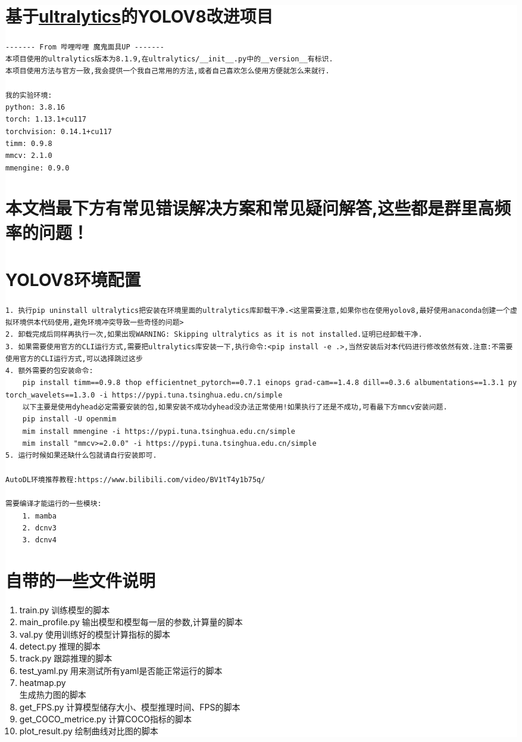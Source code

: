 # 基于[ultralytics](https://github.com/ultralytics/ultralytics)的YOLOV8改进项目

    ------- From 哔哩哔哩 魔鬼面具UP -------
    本项目使用的ultralytics版本为8.1.9,在ultralytics/__init__.py中的__version__有标识.
    本项目使用方法与官方一致,我会提供一个我自己常用的方法,或者自己喜欢怎么使用方便就怎么来就行.

    我的实验环境:
    python: 3.8.16
    torch: 1.13.1+cu117
    torchvision: 0.14.1+cu117
    timm: 0.9.8
    mmcv: 2.1.0
    mmengine: 0.9.0

# 本文档最下方有常见错误解决方案和常见疑问解答,这些都是群里高频率的问题！

# YOLOV8环境配置

    1. 执行pip uninstall ultralytics把安装在环境里面的ultralytics库卸载干净.<这里需要注意,如果你也在使用yolov8,最好使用anaconda创建一个虚拟环境供本代码使用,避免环境冲突导致一些奇怪的问题>
    2. 卸载完成后同样再执行一次,如果出现WARNING: Skipping ultralytics as it is not installed.证明已经卸载干净.
    3. 如果需要使用官方的CLI运行方式,需要把ultralytics库安装一下,执行命令:<pip install -e .>,当然安装后对本代码进行修改依然有效.注意:不需要使用官方的CLI运行方式,可以选择跳过这步
    4. 额外需要的包安装命令:
        pip install timm==0.9.8 thop efficientnet_pytorch==0.7.1 einops grad-cam==1.4.8 dill==0.3.6 albumentations==1.3.1 pytorch_wavelets==1.3.0 -i https://pypi.tuna.tsinghua.edu.cn/simple
        以下主要是使用dyhead必定需要安装的包,如果安装不成功dyhead没办法正常使用!如果执行了还是不成功,可看最下方mmcv安装问题.
        pip install -U openmim
        mim install mmengine -i https://pypi.tuna.tsinghua.edu.cn/simple
        mim install "mmcv>=2.0.0" -i https://pypi.tuna.tsinghua.edu.cn/simple
    5. 运行时候如果还缺什么包就请自行安装即可.

    AutoDL环境推荐教程:https://www.bilibili.com/video/BV1tT4y1b75q/

    需要编译才能运行的一些模块:
        1. mamba
        2. dcnv3
        3. dcnv4

# 自带的一些文件说明
1. train.py
    训练模型的脚本
2. main_profile.py
    输出模型和模型每一层的参数,计算量的脚本
3. val.py
    使用训练好的模型计算指标的脚本
4. detect.py
    推理的脚本
5. track.py
    跟踪推理的脚本
6. test_yaml.py
    用来测试所有yaml是否能正常运行的脚本
7. heatmap.py  
    生成热力图的脚本
8. get_FPS.py
    计算模型储存大小、模型推理时间、FPS的脚本
9. get_COCO_metrice.py
    计算COCO指标的脚本
10. plot_result.py
    绘制曲线对比图的脚本